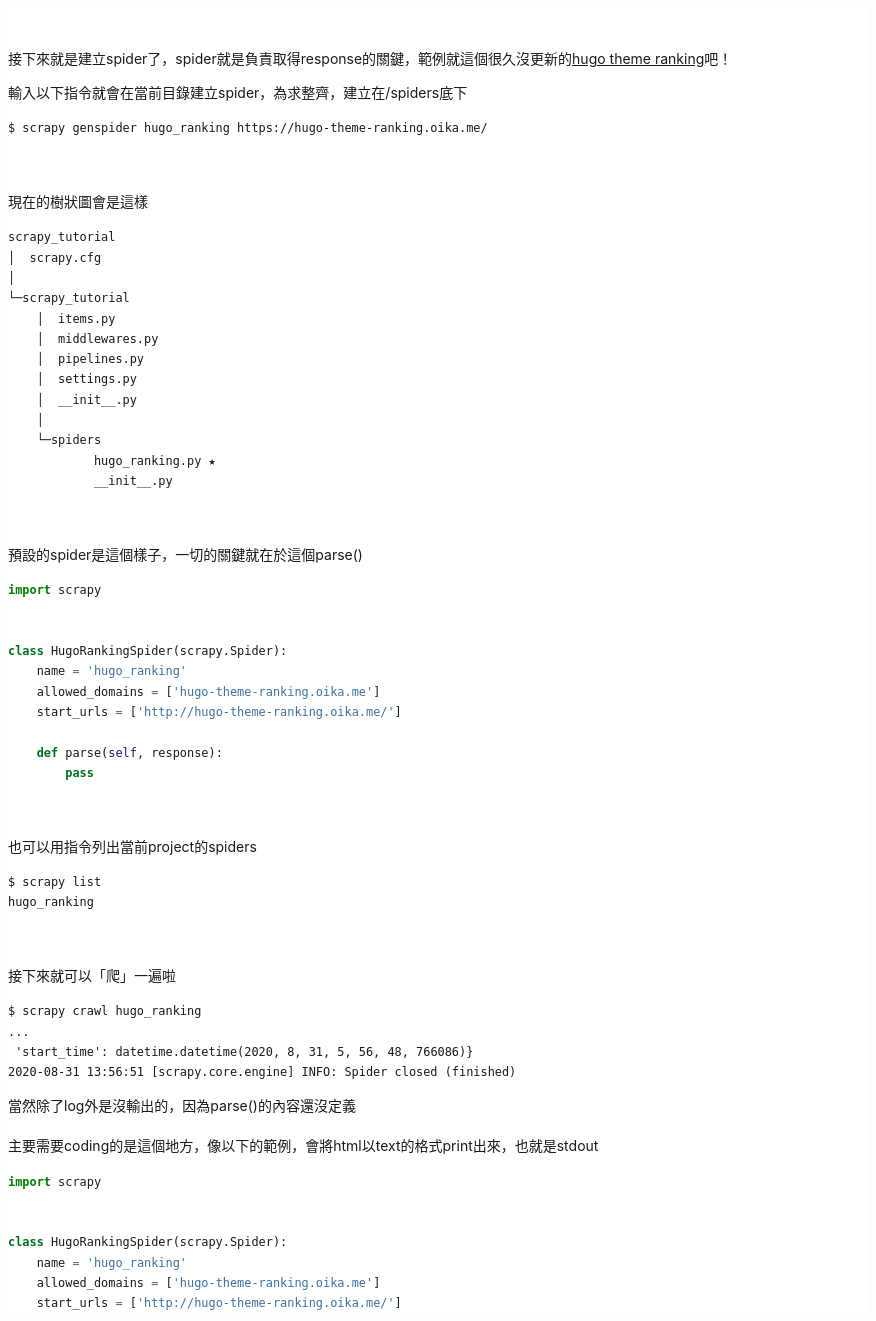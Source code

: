 <br></br>
接下來就是建立spider了，spider就是負責取得response的關鍵，範例就這個很久沒更新的<a target="_blank" href="https://hugo-theme-ranking.oika.me/">hugo theme ranking</a>吧！
  
輸入以下指令就會在當前目錄建立spider，為求整齊，建立在/spiders底下
```
$ scrapy genspider hugo_ranking https://hugo-theme-ranking.oika.me/
```
<br></br>
現在的樹狀圖會是這樣
```
scrapy_tutorial
│  scrapy.cfg
│
└─scrapy_tutorial
    │  items.py
    │  middlewares.py
    │  pipelines.py
    │  settings.py
    │  __init__.py
    │
    └─spiders
            hugo_ranking.py ★
            __init__.py

```
<br></br>
預設的spider是這個樣子，一切的關鍵就在於這個parse()
```:scrapy_toturial/spiders/hugo_ranking.py {linenos=table, linenostart=1}
import scrapy


class HugoRankingSpider(scrapy.Spider):
    name = 'hugo_ranking'
    allowed_domains = ['hugo-theme-ranking.oika.me']
    start_urls = ['http://hugo-theme-ranking.oika.me/']

    def parse(self, response):
        pass
```
<br></br>
也可以用指令列出當前project的spiders
```
$ scrapy list
hugo_ranking
```
<br></br>
接下來就可以「爬」一遍啦
```
$ scrapy crawl hugo_ranking
...
 'start_time': datetime.datetime(2020, 8, 31, 5, 56, 48, 766086)}
2020-08-31 13:56:51 [scrapy.core.engine] INFO: Spider closed (finished)

```
當然除了log外是沒輸出的，因為parse()的內容還沒定義
<br></br>
主要需要coding的是這個地方，像以下的範例，會將html以text的格式print出來，也就是stdout
```:scrapy_toturial/spiders/hugo_ranking.py {linenos=table, linenostart=1, hl_lines=[10]}
import scrapy


class HugoRankingSpider(scrapy.Spider):
    name = 'hugo_ranking'
    allowed_domains = ['hugo-theme-ranking.oika.me']
    start_urls = ['http://hugo-theme-ranking.oika.me/']
```